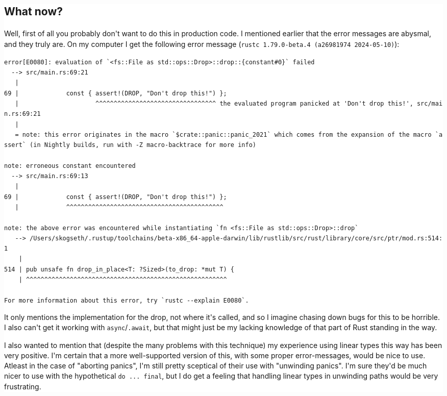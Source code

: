 ## What now?
Well, first of all you probably don't want to do this in production code. I mentioned earlier that the error messages are abysmal, and they truly are. On my computer I get the following error message (`rustc 1.79.0-beta.4 (a26981974 2024-05-10)`):

```
error[E0080]: evaluation of `<fs::File as std::ops::Drop>::drop::{constant#0}` failed
  --> src/main.rs:69:21
   |
69 |             const { assert!(DROP, "Don't drop this!") };
   |                     ^^^^^^^^^^^^^^^^^^^^^^^^^^^^^^^^^ the evaluated program panicked at 'Don't drop this!', src/main.rs:69:21
   |
   = note: this error originates in the macro `$crate::panic::panic_2021` which comes from the expansion of the macro `assert` (in Nightly builds, run with -Z macro-backtrace for more info)

note: erroneous constant encountered
  --> src/main.rs:69:13
   |
69 |             const { assert!(DROP, "Don't drop this!") };
   |             ^^^^^^^^^^^^^^^^^^^^^^^^^^^^^^^^^^^^^^^^^^^

note: the above error was encountered while instantiating `fn <fs::File as std::ops::Drop>::drop`
   --> /Users/skogseth/.rustup/toolchains/beta-x86_64-apple-darwin/lib/rustlib/src/rust/library/core/src/ptr/mod.rs:514:1
    |
514 | pub unsafe fn drop_in_place<T: ?Sized>(to_drop: *mut T) {
    | ^^^^^^^^^^^^^^^^^^^^^^^^^^^^^^^^^^^^^^^^^^^^^^^^^^^^^^^

For more information about this error, try `rustc --explain E0080`.
```

It only mentions the implementation for the drop, not where it's called, and so I imagine chasing down bugs for this to be horrible. I also can't get it working with `async`/`.await`, but that might just be my lacking knowledge of that part of Rust standing in the way. 

I also wanted to mention that (despite the many problems with this technique) my experience using linear types this way has been very positive. I'm certain that a more well-supported version of this, with some proper error-messages, would be nice to use. Atleast in the case of "aborting panics", I'm still pretty sceptical of their use with "unwinding panics". I'm sure they'd be much nicer to use with the hypothetical `do ... final`, but I do get a feeling that handling linear types in unwinding paths would be very frustrating.


[^1]: This seems to also work with `const { assert!(false) }`, it appears that the mere presence of the `const`-generic is enough. I assume this is because the error is pushed to each monomorphized version of `drop`, so it needs atleast one callsite to error out.